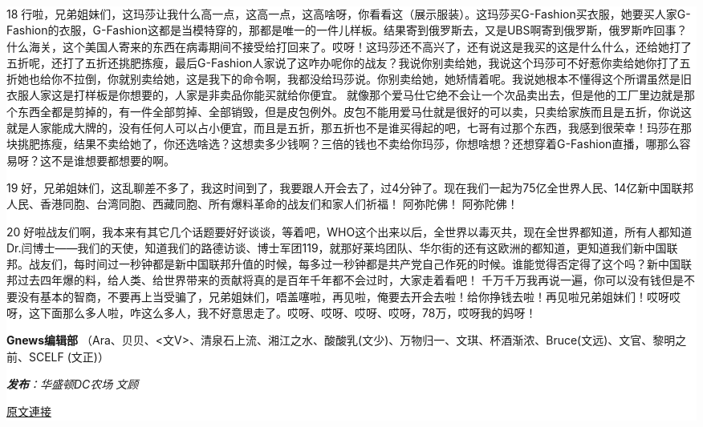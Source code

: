 18
行啦，兄弟姐妹们，这玛莎让我什么高一点，这高一点，这高啥呀，你看看这（展示服装）。这玛莎买G-Fashion买衣服，她要买人家G-Fashion的衣服，G-Fashion这都是当模特穿的，那都是唯一的一件儿样板。结果寄到俄罗斯去，又是UBS啊寄到俄罗斯，俄罗斯咋回事？什么海关，这个美国人寄来的东西在病毒期间不接受给打回来了。哎呀！这玛莎还不高兴了，还有说这是我买的这是什么什么，还给她打了五折呢，还打了五折还挑肥拣瘦，最后G-Fashion人家说了这咋办呢你的战友？我说你别卖给她，我说这个玛莎可不好惹你卖给她你打了五折她也给你不拉倒，你就别卖给她，这是我下的命令啊，我都没给玛莎说。你别卖给她，她矫情着呢。我说她根本不懂得这个所谓虽然是旧衣服人家这是打样板是你想要的，人家是非卖品你能买就给你便宜。
就像那个爱马仕它绝不会让一个次品卖出去，但是他的工厂里边就是那个东西全都是剪掉的，有一件全部剪掉、全部销毁，但是皮包例外。皮包不能用爱马仕就是很好的可以卖，只卖给家族而且是五折，你说这就是人家能成大牌的，没有任何人可以占小便宜，而且是五折，那五折也不是谁买得起的吧，七哥有过那个东西，我感到很荣幸！玛莎在那块挑肥拣瘦，结果不卖给她了，你还选啥选？这想卖多少钱啊？三倍的钱也不卖给你玛莎，你想啥想？还想穿着G-Fashion直播，哪那么容易呀？这不是谁想要都想要的啊。

19
好，兄弟姐妹们，这乱聊差不多了，我这时间到了，我要跟人开会去了，过4分钟了。现在我们一起为75亿全世界人民、14亿新中国联邦人民、香港同胞、台湾同胞、西藏同胞、所有爆料革命的战友们和家人们祈福！
阿弥陀佛！
阿弥陀佛！

20
好啦战友们啊，我本来有其它几个话题要好好谈谈，等着吧，WHO这个出来以后，全世界以毒灭共，现在全世界都知道，所有人都知道Dr.闫博士——我们的天使，知道我们的路德访谈、博士军团119，就那好莱坞团队、华尔街的还有这欧洲的都知道，更知道我们新中国联邦。战友们，每时间过一秒钟都是新中国联邦升值的时候，每多过一秒钟都是共产党自己作死的时候。谁能觉得否定得了这个吗？新中国联邦过去四年爆的料，给人类、给世界带来的贡献将真的是百年千年都不会过时，大家走着看吧！
千万千万我再说一遍，你可以没有钱但是不要没有基本的智商，不要再上当受骗了，兄弟姐妹们，唔盖噻啦，再见啦，俺要去开会去啦！给你挣钱去啦！再见啦兄弟姐妹们！哎呀哎呀，这下面那么多人啦，咋这么多人，我不好意思走了。哎呀、哎呀、哎呀、哎呀，78万，哎呀我的妈呀！

**Gnews编辑部**
（Ara、贝贝、&lt;文V&gt;、清泉石上流、湘江之水、酸酸乳(文少)、万物归一、文琪、杯酒渐浓、Bruce(文远)、文官、黎明之前、SCELF (文正)）

***发布**：华盛顿DC农场 文顾*

[原文連接](https://gnews.org/zh-hans/1067363/)